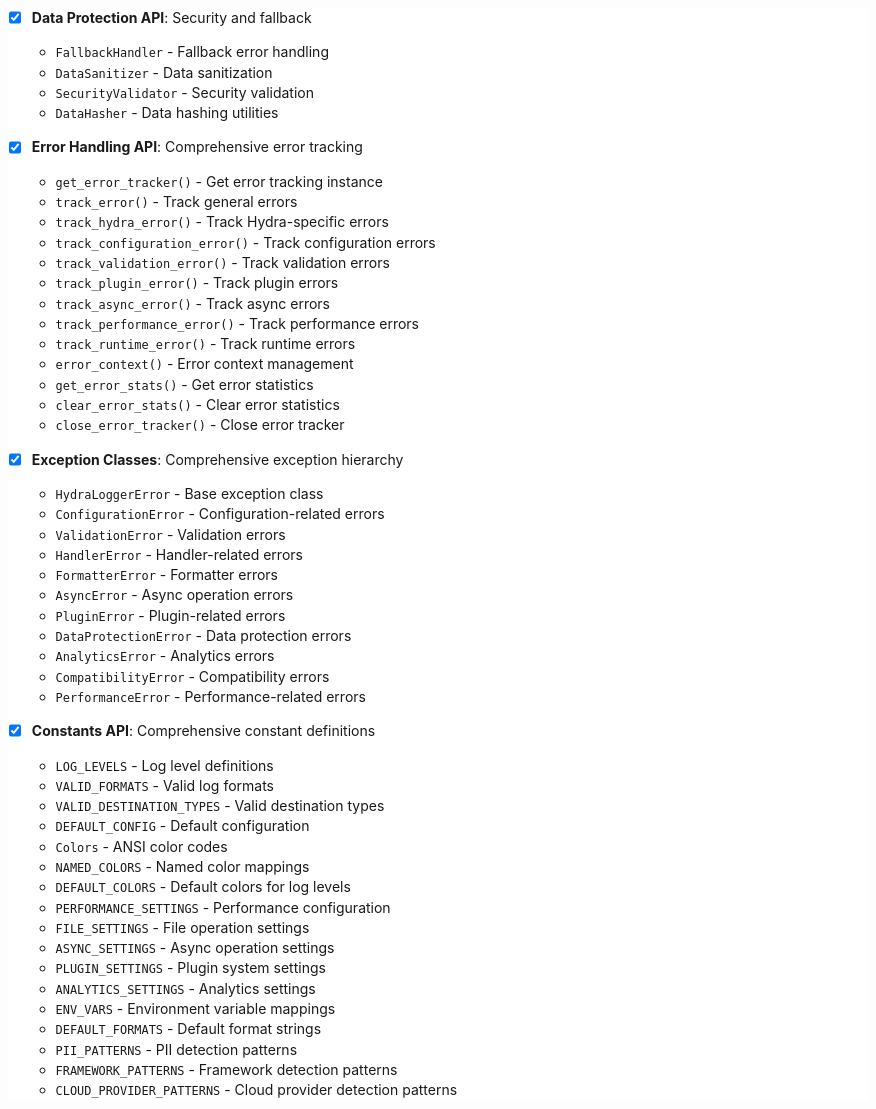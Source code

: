 - [x] **Data Protection API**: Security and fallback
  - `FallbackHandler` - Fallback error handling
  - `DataSanitizer` - Data sanitization
  - `SecurityValidator` - Security validation
  - `DataHasher` - Data hashing utilities

- [x] **Error Handling API**: Comprehensive error tracking
  - `get_error_tracker()` - Get error tracking instance
  - `track_error()` - Track general errors
  - `track_hydra_error()` - Track Hydra-specific errors
  - `track_configuration_error()` - Track configuration errors
  - `track_validation_error()` - Track validation errors
  - `track_plugin_error()` - Track plugin errors
  - `track_async_error()` - Track async errors
  - `track_performance_error()` - Track performance errors
  - `track_runtime_error()` - Track runtime errors
  - `error_context()` - Error context management
  - `get_error_stats()` - Get error statistics
  - `clear_error_stats()` - Clear error statistics
  - `close_error_tracker()` - Close error tracker

- [x] **Exception Classes**: Comprehensive exception hierarchy
  - `HydraLoggerError` - Base exception class
  - `ConfigurationError` - Configuration-related errors
  - `ValidationError` - Validation errors
  - `HandlerError` - Handler-related errors
  - `FormatterError` - Formatter errors
  - `AsyncError` - Async operation errors
  - `PluginError` - Plugin-related errors
  - `DataProtectionError` - Data protection errors
  - `AnalyticsError` - Analytics errors
  - `CompatibilityError` - Compatibility errors
  - `PerformanceError` - Performance-related errors

- [x] **Constants API**: Comprehensive constant definitions
  - `LOG_LEVELS` - Log level definitions
  - `VALID_FORMATS` - Valid log formats
  - `VALID_DESTINATION_TYPES` - Valid destination types
  - `DEFAULT_CONFIG` - Default configuration
  - `Colors` - ANSI color codes
  - `NAMED_COLORS` - Named color mappings
  - `DEFAULT_COLORS` - Default colors for log levels
  - `PERFORMANCE_SETTINGS` - Performance configuration
  - `FILE_SETTINGS` - File operation settings
  - `ASYNC_SETTINGS` - Async operation settings
  - `PLUGIN_SETTINGS` - Plugin system settings
  - `ANALYTICS_SETTINGS` - Analytics settings
  - `ENV_VARS` - Environment variable mappings
  - `DEFAULT_FORMATS` - Default format strings
  - `PII_PATTERNS` - PII detection patterns
  - `FRAMEWORK_PATTERNS` - Framework detection patterns
  - `CLOUD_PROVIDER_PATTERNS` - Cloud provider detection patterns
